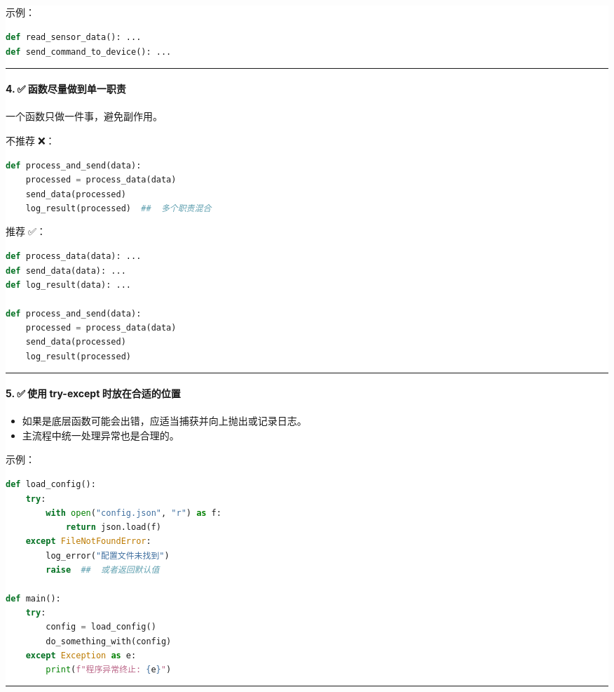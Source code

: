  示例：
```python
def read_sensor_data(): ...
def send_command_to_device(): ...
```

---

#### 4. ✅ **函数尽量做到单一职责**
一个函数只做一件事，避免副作用。

 不推荐 ❌：
```python
def process_and_send(data):
    processed = process_data(data)
    send_data(processed)
    log_result(processed)  ##  多个职责混合
```

 推荐 ✅：
```python
def process_data(data): ...
def send_data(data): ...
def log_result(data): ...

def process_and_send(data):
    processed = process_data(data)
    send_data(processed)
    log_result(processed)
```

---

#### 5. ✅ **使用 try-except 时放在合适的位置**
- 如果是底层函数可能会出错，应适当捕获并向上抛出或记录日志。
- 主流程中统一处理异常也是合理的。

 示例：
```python
def load_config():
    try:
        with open("config.json", "r") as f:
            return json.load(f)
    except FileNotFoundError:
        log_error("配置文件未找到")
        raise  ##  或者返回默认值

def main():
    try:
        config = load_config()
        do_something_with(config)
    except Exception as e:
        print(f"程序异常终止: {e}")
```

---